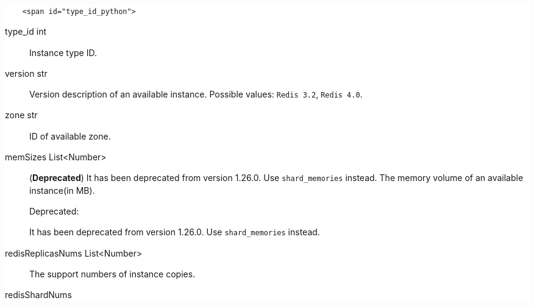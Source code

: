        <span id="type_id_python">
<a data-swiftype-name="resource-property" data-swiftype-type="text" href="#type_id_python" style="color: inherit; text-decoration: inherit;">type_<wbr>id</a>
</span>
        <span class="property-indicator"></span>
        <span class="property-type">int</span>
    </dt>
    <dd><p>Instance type ID.</p>
</dd><dt class="property-required"
            title="Required">
        <span id="version_python">
<a data-swiftype-name="resource-property" data-swiftype-type="text" href="#version_python" style="color: inherit; text-decoration: inherit;">version</a>
</span>
        <span class="property-indicator"></span>
        <span class="property-type">str</span>
    </dt>
    <dd><p>Version description of an available instance. Possible values: <code>Redis 3.2</code>, <code>Redis 4.0</code>.</p>
</dd><dt class="property-required"
            title="Required">
        <span id="zone_python">
<a data-swiftype-name="resource-property" data-swiftype-type="text" href="#zone_python" style="color: inherit; text-decoration: inherit;">zone</a>
</span>
        <span class="property-indicator"></span>
        <span class="property-type">str</span>
    </dt>
    <dd><p>ID of available zone.</p>
</dd></dl>
</pulumi-choosable>
</div>

<div>
<pulumi-choosable type="language" values="yaml">
<dl class="resources-properties"><dt class="property-required property-deprecated"
            title="Required, Deprecated">
        <span id="memsizes_yaml">
<a data-swiftype-name="resource-property" data-swiftype-type="text" href="#memsizes_yaml" style="color: inherit; text-decoration: inherit;">mem<wbr>Sizes</a>
</span>
        <span class="property-indicator"></span>
        <span class="property-type">List&lt;Number&gt;</span>
    </dt>
    <dd><p>(<strong>Deprecated</strong>) It has been deprecated from version 1.26.0. Use <code>shard_memories</code> instead. The memory volume of an available instance(in MB).</p>
<p class="property-message">Deprecated:<p>It has been deprecated from version 1.26.0. Use <code>shard_memories</code> instead.</p>
</p></dd><dt class="property-required"
            title="Required">
        <span id="redisreplicasnums_yaml">
<a data-swiftype-name="resource-property" data-swiftype-type="text" href="#redisreplicasnums_yaml" style="color: inherit; text-decoration: inherit;">redis<wbr>Replicas<wbr>Nums</a>
</span>
        <span class="property-indicator"></span>
        <span class="property-type">List&lt;Number&gt;</span>
    </dt>
    <dd><p>The support numbers of instance copies.</p>
</dd><dt class="property-required"
            title="Required">
        <span id="redisshardnums_yaml">
<a data-swiftype-name="resource-property" data-swiftype-type="text" href="#redisshardnums_yaml" style="color: inherit; text-decoration: inherit;">redis<wbr>Shard<wbr>Nums</a>
</span>